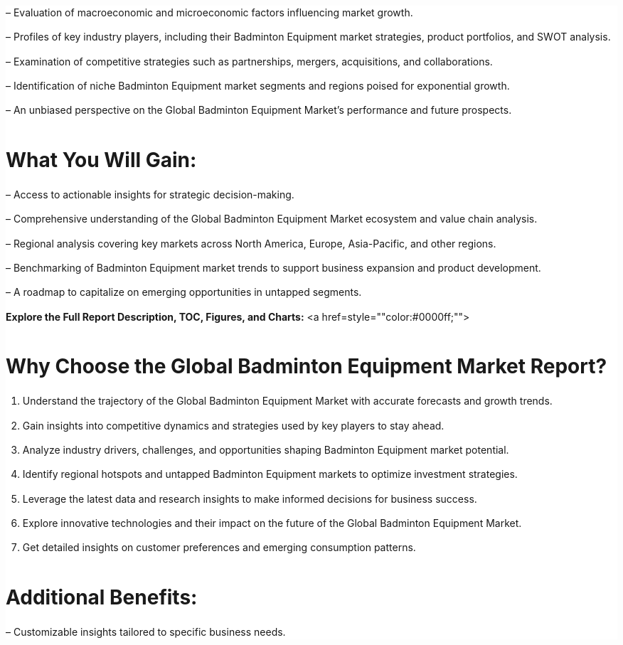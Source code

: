 – Evaluation of macroeconomic and microeconomic factors influencing market growth.

– Profiles of key industry players, including their Badminton Equipment market strategies, product portfolios, and SWOT analysis.

– Examination of competitive strategies such as partnerships, mergers, acquisitions, and collaborations.

– Identification of niche Badminton Equipment market segments and regions poised for exponential growth.

– An unbiased perspective on the Global Badminton Equipment Market’s performance and future prospects.

# <strong>What You Will Gain:</strong>

– Access to actionable insights for strategic decision-making.

– Comprehensive understanding of the Global Badminton Equipment Market ecosystem and value chain analysis.

– Regional analysis covering key markets across North America, Europe, Asia-Pacific, and other regions.

– Benchmarking of Badminton Equipment market trends to support business expansion and product development.

– A roadmap to capitalize on emerging opportunities in untapped segments.

<strong>Explore the Full Report Description, TOC, Figures, and Charts:</strong>
<a href=style=""color:#0000ff;""></a>

# <strong>Why Choose the Global Badminton Equipment Market Report?</strong>

1. Understand the trajectory of the Global Badminton Equipment Market with accurate forecasts and growth trends.

2. Gain insights into competitive dynamics and strategies used by key players to stay ahead.

3. Analyze industry drivers, challenges, and opportunities shaping Badminton Equipment market potential.

4. Identify regional hotspots and untapped Badminton Equipment markets to optimize investment strategies.

5. Leverage the latest data and research insights to make informed decisions for business success.

6. Explore innovative technologies and their impact on the future of the Global Badminton Equipment Market.

7. Get detailed insights on customer preferences and emerging consumption patterns.

# <strong>Additional Benefits:</strong>

– Customizable insights tailored to specific business needs.
